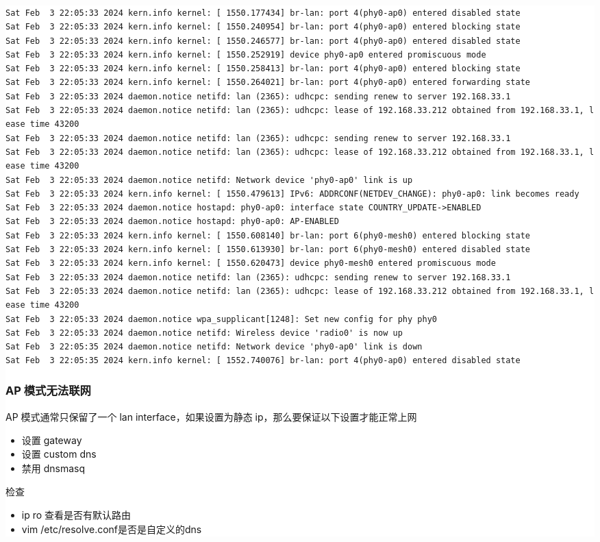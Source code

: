 ```
Sat Feb  3 22:05:33 2024 kern.info kernel: [ 1550.177434] br-lan: port 4(phy0-ap0) entered disabled state
Sat Feb  3 22:05:33 2024 kern.info kernel: [ 1550.240954] br-lan: port 4(phy0-ap0) entered blocking state
Sat Feb  3 22:05:33 2024 kern.info kernel: [ 1550.246577] br-lan: port 4(phy0-ap0) entered disabled state
Sat Feb  3 22:05:33 2024 kern.info kernel: [ 1550.252919] device phy0-ap0 entered promiscuous mode
Sat Feb  3 22:05:33 2024 kern.info kernel: [ 1550.258413] br-lan: port 4(phy0-ap0) entered blocking state
Sat Feb  3 22:05:33 2024 kern.info kernel: [ 1550.264021] br-lan: port 4(phy0-ap0) entered forwarding state
Sat Feb  3 22:05:33 2024 daemon.notice netifd: lan (2365): udhcpc: sending renew to server 192.168.33.1
Sat Feb  3 22:05:33 2024 daemon.notice netifd: lan (2365): udhcpc: lease of 192.168.33.212 obtained from 192.168.33.1, lease time 43200
Sat Feb  3 22:05:33 2024 daemon.notice netifd: lan (2365): udhcpc: sending renew to server 192.168.33.1
Sat Feb  3 22:05:33 2024 daemon.notice netifd: lan (2365): udhcpc: lease of 192.168.33.212 obtained from 192.168.33.1, lease time 43200
Sat Feb  3 22:05:33 2024 daemon.notice netifd: Network device 'phy0-ap0' link is up
Sat Feb  3 22:05:33 2024 kern.info kernel: [ 1550.479613] IPv6: ADDRCONF(NETDEV_CHANGE): phy0-ap0: link becomes ready
Sat Feb  3 22:05:33 2024 daemon.notice hostapd: phy0-ap0: interface state COUNTRY_UPDATE->ENABLED
Sat Feb  3 22:05:33 2024 daemon.notice hostapd: phy0-ap0: AP-ENABLED
Sat Feb  3 22:05:33 2024 kern.info kernel: [ 1550.608140] br-lan: port 6(phy0-mesh0) entered blocking state
Sat Feb  3 22:05:33 2024 kern.info kernel: [ 1550.613930] br-lan: port 6(phy0-mesh0) entered disabled state
Sat Feb  3 22:05:33 2024 kern.info kernel: [ 1550.620473] device phy0-mesh0 entered promiscuous mode
Sat Feb  3 22:05:33 2024 daemon.notice netifd: lan (2365): udhcpc: sending renew to server 192.168.33.1
Sat Feb  3 22:05:33 2024 daemon.notice netifd: lan (2365): udhcpc: lease of 192.168.33.212 obtained from 192.168.33.1, lease time 43200
Sat Feb  3 22:05:33 2024 daemon.notice wpa_supplicant[1248]: Set new config for phy phy0
Sat Feb  3 22:05:33 2024 daemon.notice netifd: Wireless device 'radio0' is now up
Sat Feb  3 22:05:35 2024 daemon.notice netifd: Network device 'phy0-ap0' link is down
Sat Feb  3 22:05:35 2024 kern.info kernel: [ 1552.740076] br-lan: port 4(phy0-ap0) entered disabled state
```

### AP 模式无法联网

AP 模式通常只保留了一个 lan interface，如果设置为静态 ip，那么要保证以下设置才能正常上网
- 设置 gateway
- 设置 custom dns
- 禁用 dnsmasq

检查
- ip ro 查看是否有默认路由
- vim /etc/resolve.conf是否是自定义的dns
